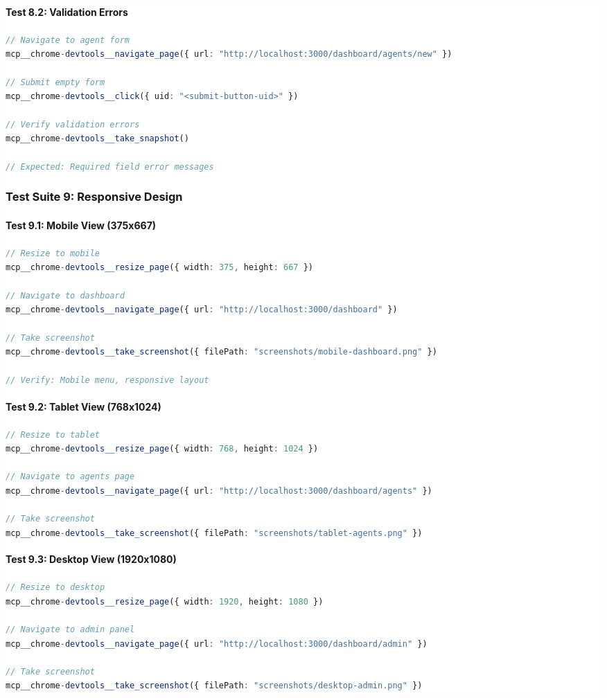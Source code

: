 #### Test 8.2: Validation Errors
```typescript
// Navigate to agent form
mcp__chrome-devtools__navigate_page({ url: "http://localhost:3000/dashboard/agents/new" })

// Submit empty form
mcp__chrome-devtools__click({ uid: "<submit-button-uid>" })

// Verify validation errors
mcp__chrome-devtools__take_snapshot()

// Expected: Required field error messages
```

### Test Suite 9: Responsive Design

#### Test 9.1: Mobile View (375x667)
```typescript
// Resize to mobile
mcp__chrome-devtools__resize_page({ width: 375, height: 667 })

// Navigate to dashboard
mcp__chrome-devtools__navigate_page({ url: "http://localhost:3000/dashboard" })

// Take screenshot
mcp__chrome-devtools__take_screenshot({ filePath: "screenshots/mobile-dashboard.png" })

// Verify: Mobile menu, responsive layout
```

#### Test 9.2: Tablet View (768x1024)
```typescript
// Resize to tablet
mcp__chrome-devtools__resize_page({ width: 768, height: 1024 })

// Navigate to agents page
mcp__chrome-devtools__navigate_page({ url: "http://localhost:3000/dashboard/agents" })

// Take screenshot
mcp__chrome-devtools__take_screenshot({ filePath: "screenshots/tablet-agents.png" })
```

#### Test 9.3: Desktop View (1920x1080)
```typescript
// Resize to desktop
mcp__chrome-devtools__resize_page({ width: 1920, height: 1080 })

// Navigate to admin panel
mcp__chrome-devtools__navigate_page({ url: "http://localhost:3000/dashboard/admin" })

// Take screenshot
mcp__chrome-devtools__take_screenshot({ filePath: "screenshots/desktop-admin.png" })
```

